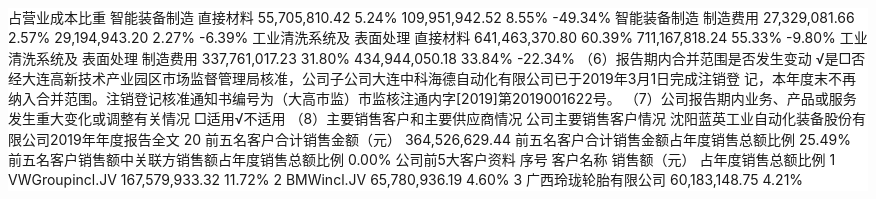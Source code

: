 占营业成本比重
智能装备制造
直接材料
55,705,810.42
5.24%
109,951,942.52
8.55%
-49.34%
智能装备制造
制造费用
27,329,081.66
2.57%
29,194,943.20
2.27%
-6.39%
工业清洗系统及
表面处理
直接材料
641,463,370.80
60.39%
711,167,818.24
55.33%
-9.80%
工业清洗系统及
表面处理
制造费用
337,761,017.23
31.80%
434,944,050.18
33.84%
-22.34%
（6）报告期内合并范围是否发生变动
√是□否
经大连高新技术产业园区市场监督管理局核准，公司子公司大连中科海德自动化有限公司已于2019年3月1日完成注销登
记，本年度末不再纳入合并范围。注销登记核准通知书编号为（大高市监）市监核注通内字[2019]第2019001622号。
（7）公司报告期内业务、产品或服务发生重大变化或调整有关情况
□适用√不适用
（8）主要销售客户和主要供应商情况
公司主要销售客户情况
沈阳蓝英工业自动化装备股份有限公司2019年年度报告全文
20
前五名客户合计销售金额（元）
364,526,629.44
前五名客户合计销售金额占年度销售总额比例
25.49%
前五名客户销售额中关联方销售额占年度销售总额比例
0.00%
公司前5大客户资料
序号
客户名称
销售额（元）
占年度销售总额比例
1
VWGroupincl.JV
167,579,933.32
11.72%
2
BMWincl.JV
65,780,936.19
4.60%
3
广西玲珑轮胎有限公司
60,183,148.75
4.21%
